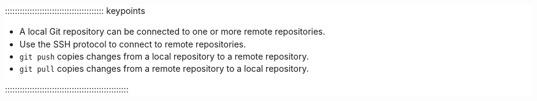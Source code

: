 :::::::::::::::::::::::::::::::::::::::: keypoints

- A local Git repository can be connected to one or more remote repositories.
- Use the SSH protocol to connect to remote repositories.
- `git push` copies changes from a local repository to a remote repository.
- `git pull` copies changes from a remote repository to a local repository.

::::::::::::::::::::::::::::::::::::::::::::::::::
